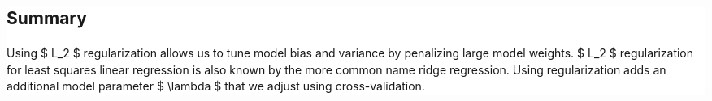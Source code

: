 ## Summary

Using $ L_2 $ regularization allows us to tune model bias and variance by penalizing large model weights. $ L_2 $ regularization for least squares linear regression is also known by the more common name ridge regression. Using regularization adds an additional model parameter $ \lambda $ that we adjust using cross-validation.
